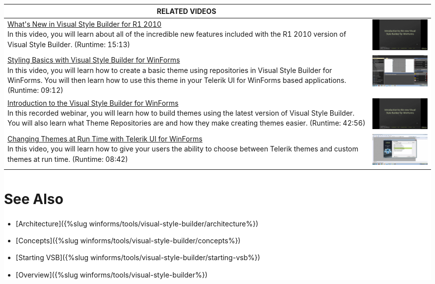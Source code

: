 
| RELATED VIDEOS |  |
| ------ | ------ |
|[What's New in Visual Style Builder for R1 2010](http://tv.telerik.com/watch/winforms/visualstylebuilder/whats-new-visual-style-builder-q1-2010)<br>In this video, you will learn about all of the incredible new features included with the R1 2010 version of Visual Style Builder. (Runtime: 15:13)|![tools-visual-style-builder-getting-started 0015](images/tools-visual-style-builder-getting-started0015.png)|
|[Styling Basics with Visual Style Builder for WinForms](http://tv.telerik.com/watch/winforms/visualstylebuilder/styling-basics-with-visual-style-builder-winforms)<br>In this video, you will learn how to create a basic theme using repositories in Visual Style Builder for WinForms. You will then learn how to use this theme in your Telerik UI for WinForms based applications. (Runtime: 09:12)|![tools-visual-style-builder-getting-started 0016](images/tools-visual-style-builder-getting-started0016.png)|
|[Introduction to the Visual Style Builder for WinForms](http://tv.telerik.com/watch/winforms/visualstylebuilder/introduction-new-visual-style-builder-winforms)<br>In this recorded webinar, you will learn how to build themes using the latest version of Visual Style Builder. You will also learn what Theme Repositories are and how they make creating themes easier. (Runtime: 42:56)|![tools-visual-style-builder-getting-started 0015](images/tools-visual-style-builder-getting-started0015.png)|
|[Changing Themes at Run Time with Telerik UI for WinForms](http://tv.telerik.com/watch/winforms/visualstylebuilder/changing-themes-at-run-time-with-radcontrols-winforms)<br>In this video, you will learn how to give your users the ability to choose between Telerik themes and custom themes at run time. (Runtime: 08:42)|![tools-visual-style-builder-getting-started 0014](images/tools-visual-style-builder-getting-started0014.png)|

# See Also
* [Architecture]({%slug winforms/tools/visual-style-builder/architecture%})

* [Concepts]({%slug winforms/tools/visual-style-builder/concepts%})

* [Starting VSB]({%slug winforms/tools/visual-style-builder/starting-vsb%})

* [Overview]({%slug winforms/tools/visual-style-builder%})